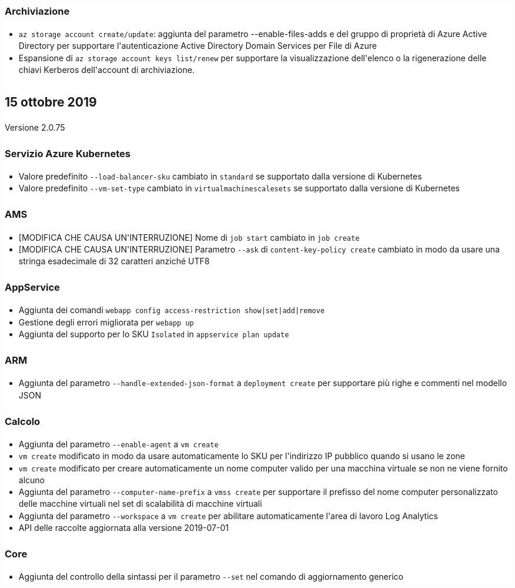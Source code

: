 ### <a name="storage"></a>Archiviazione

* `az storage account create/update`: aggiunta del parametro --enable-files-adds e del gruppo di proprietà di Azure Active Directory per supportare l'autenticazione Active Directory Domain Services per File di Azure
* Espansione di `az storage account keys list/renew` per supportare la visualizzazione dell'elenco o la rigenerazione delle chiavi Kerberos dell'account di archiviazione.

## <a name="october-15-2019"></a>15 ottobre 2019

Versione 2.0.75

### <a name="aks"></a>Servizio Azure Kubernetes

* Valore predefinito `--load-balancer-sku` cambiato in `standard` se supportato dalla versione di Kubernetes
* Valore predefinito `--vm-set-type` cambiato in `virtualmachinescalesets` se supportato dalla versione di Kubernetes

### <a name="ams"></a>AMS

* [MODIFICA CHE CAUSA UN'INTERRUZIONE] Nome di `job start` cambiato in `job create`
* [MODIFICA CHE CAUSA UN'INTERRUZIONE] Parametro `--ask` di `content-key-policy create` cambiato in modo da usare una stringa esadecimale di 32 caratteri anziché UTF8

### <a name="appservice"></a>AppService

* Aggiunta dei comandi `webapp config access-restriction show|set|add|remove`
* Gestione degli errori migliorata per `webapp up`
* Aggiunta del supporto per lo SKU `Isolated` in `appservice plan update`

### <a name="arm"></a>ARM

* Aggiunta del parametro `--handle-extended-json-format` a `deployment create` per supportare più righe e commenti nel modello JSON

### <a name="compute"></a>Calcolo

* Aggiunta del parametro `--enable-agent` a `vm create`
* `vm create` modificato in modo da usare automaticamente lo SKU per l'indirizzo IP pubblico quando si usano le zone
* `vm create` modificato per creare automaticamente un nome computer valido per una macchina virtuale se non ne viene fornito alcuno
* Aggiunta del parametro `--computer-name-prefix` a `vmss create` per supportare il prefisso del nome computer personalizzato delle macchine virtuali nel set di scalabilità di macchine virtuali
* Aggiunta del parametro `--workspace` a `vm create` per abilitare automaticamente l'area di lavoro Log Analytics
* API delle raccolte aggiornata alla versione 2019-07-01

### <a name="core"></a>Core

* Aggiunta del controllo della sintassi per il parametro `--set` nel comando di aggiornamento generico
